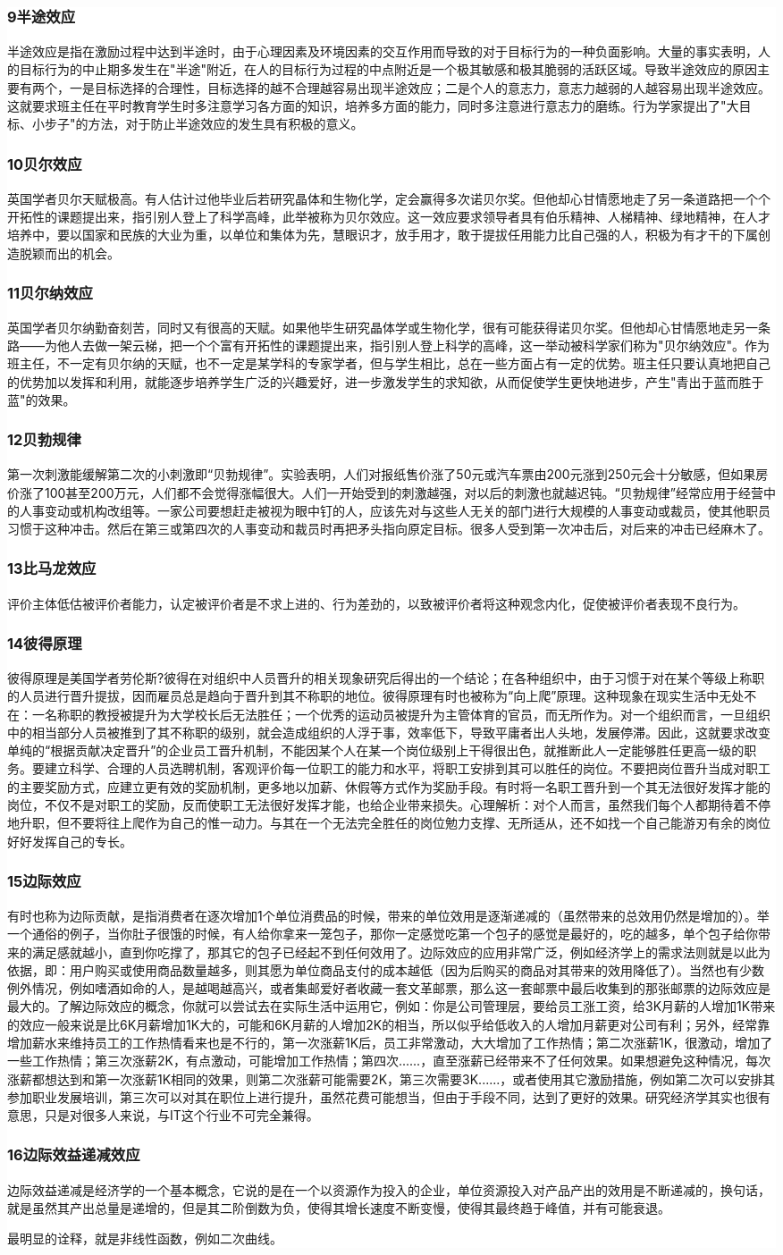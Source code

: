 ### 9半途效应

半途效应是指在激励过程中达到半途时，由于心理因素及环境因素的交互作用而导致的对于目标行为的一种负面影响。大量的事实表明，人的目标行为的中止期多发生在"半途"附近，在人的目标行为过程的中点附近是一个极其敏感和极其脆弱的活跃区域。导致半途效应的原因主要有两个，一是目标选择的合理性，目标选择的越不合理越容易出现半途效应；二是个人的意志力，意志力越弱的人越容易出现半途效应。这就要求班主任在平时教育学生时多注意学习各方面的知识，培养多方面的能力，同时多注意进行意志力的磨练。行为学家提出了"大目标、小步子"的方法，对于防止半途效应的发生具有积极的意义。

###  10贝尔效应

英国学者贝尔天赋极高。有人估计过他毕业后若研究晶体和生物化学，定会赢得多次诺贝尔奖。但他却心甘情愿地走了另一条道路把一个个开拓性的课题提出来，指引别人登上了科学高峰，此举被称为贝尔效应。这一效应要求领导者具有伯乐精神、人梯精神、绿地精神，在人才培养中，要以国家和民族的大业为重，以单位和集体为先，慧眼识才，放手用才，敢于提拔任用能力比自己强的人，积极为有才干的下属创造脱颖而出的机会。

###  11贝尔纳效应

英国学者贝尔纳勤奋刻苦，同时又有很高的天赋。如果他毕生研究晶体学或生物化学，很有可能获得诺贝尔奖。但他却心甘情愿地走另一条路——为他人去做一架云梯，把一个个富有开拓性的课题提出来，指引别人登上科学的高峰，这一举动被科学家们称为"贝尔纳效应"。作为班主任，不一定有贝尔纳的天赋，也不一定是某学科的专家学者，但与学生相比，总在一些方面占有一定的优势。班主任只要认真地把自己的优势加以发挥和利用，就能逐步培养学生广泛的兴趣爱好，进一步激发学生的求知欲，从而促使学生更快地进步，产生"青出于蓝而胜于蓝"的效果。

### 12贝勃规律

第一次刺激能缓解第二次的小刺激即“贝勃规律”。实验表明，人们对报纸售价涨了50元或汽车票由200元涨到250元会十分敏感，但如果房价涨了100甚至200万元，人们都不会觉得涨幅很大。人们一开始受到的刺激越强，对以后的刺激也就越迟钝。“贝勃规律”经常应用于经营中的人事变动或机构改组等。一家公司要想赶走被视为眼中钉的人，应该先对与这些人无关的部门进行大规模的人事变动或裁员，使其他职员习惯于这种冲击。然后在第三或第四次的人事变动和裁员时再把矛头指向原定目标。很多人受到第一次冲击后，对后来的冲击已经麻木了。

### 13比马龙效应

评价主体低估被评价者能力，认定被评价者是不求上进的、行为差劲的，以致被评价者将这种观念内化，促使被评价者表现不良行为。

### 14彼得原理

彼得原理是美国学者劳伦斯?彼得在对组织中人员晋升的相关现象研究后得出的一个结论；在各种组织中，由于习惯于对在某个等级上称职的人员进行晋升提拔，因而雇员总是趋向于晋升到其不称职的地位。彼得原理有时也被称为“向上爬”原理。这种现象在现实生活中无处不在：一名称职的教授被提升为大学校长后无法胜任；一个优秀的运动员被提升为主管体育的官员，而无所作为。对一个组织而言，一旦组织中的相当部分人员被推到了其不称职的级别，就会造成组织的人浮于事，效率低下，导致平庸者出人头地，发展停滞。因此，这就要求改变单纯的“根据贡献决定晋升”的企业员工晋升机制，不能因某个人在某一个岗位级别上干得很出色，就推断此人一定能够胜任更高一级的职务。要建立科学、合理的人员选聘机制，客观评价每一位职工的能力和水平，将职工安排到其可以胜任的岗位。不要把岗位晋升当成对职工的主要奖励方式，应建立更有效的奖励机制，更多地以加薪、休假等方式作为奖励手段。有时将一名职工晋升到一个其无法很好发挥才能的岗位，不仅不是对职工的奖励，反而使职工无法很好发挥才能，也给企业带来损失。心理解析：对个人而言，虽然我们每个人都期待着不停地升职，但不要将往上爬作为自己的惟一动力。与其在一个无法完全胜任的岗位勉力支撑、无所适从，还不如找一个自己能游刃有余的岗位好好发挥自己的专长。

### 15边际效应

有时也称为边际贡献，是指消费者在逐次增加1个单位消费品的时候，带来的单位效用是逐渐递减的（虽然带来的总效用仍然是增加的）。举一个通俗的例子，当你肚子很饿的时候，有人给你拿来一笼包子，那你一定感觉吃第一个包子的感觉是最好的，吃的越多，单个包子给你带来的满足感就越小，直到你吃撑了，那其它的包子已经起不到任何效用了。边际效应的应用非常广泛，例如经济学上的需求法则就是以此为依据，即：用户购买或使用商品数量越多，则其愿为单位商品支付的成本越低（因为后购买的商品对其带来的效用降低了）。当然也有少数例外情况，例如嗜酒如命的人，是越喝越高兴，或者集邮爱好者收藏一套文革邮票，那么这一套邮票中最后收集到的那张邮票的边际效应是最大的。了解边际效应的概念，你就可以尝试去在实际生活中运用它，例如：你是公司管理层，要给员工涨工资，给3K月薪的人增加1K带来的效应一般来说是比6K月薪增加1K大的，可能和6K月薪的人增加2K的相当，所以似乎给低收入的人增加月薪更对公司有利；另外，经常靠增加薪水来维持员工的工作热情看来也是不行的，第一次涨薪1K后，员工非常激动，大大增加了工作热情；第二次涨薪1K，很激动，增加了一些工作热情；第三次涨薪2K，有点激动，可能增加工作热情；第四次......，直至涨薪已经带来不了任何效果。如果想避免这种情况，每次涨薪都想达到和第一次涨薪1K相同的效果，则第二次涨薪可能需要2K，第三次需要3K......，或者使用其它激励措施，例如第二次可以安排其参加职业发展培训，第三次可以对其在职位上进行提升，虽然花费可能想当，但由于手段不同，达到了更好的效果。研究经济学其实也很有意思，只是对很多人来说，与IT这个行业不可完全兼得。

### 16边际效益递减效应

边际效益递减是经济学的一个基本概念，它说的是在一个以资源作为投入的企业，单位资源投入对产品产出的效用是不断递减的，换句话，就是虽然其产出总量是递增的，但是其二阶倒数为负，使得其增长速度不断变慢，使得其最终趋于峰值，并有可能衰退。

最明显的诠释，就是非线性函数，例如二次曲线。

